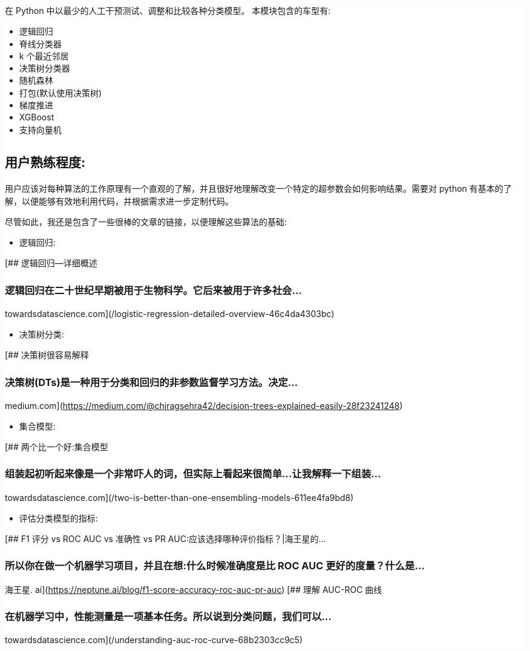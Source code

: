 在 Python 中以最少的人工干预测试、调整和比较各种分类模型。
本模块包含的车型有:

*   逻辑回归
*   脊线分类器
*   k 个最近邻居
*   决策树分类器
*   随机森林
*   打包(默认使用决策树)
*   梯度推进
*   XGBoost
*   支持向量机

## 用户熟练程度:

用户应该对每种算法的工作原理有一个直观的了解，并且很好地理解改变一个特定的超参数会如何影响结果。需要对 python 有基本的了解，以便能够有效地利用代码，并根据需求进一步定制代码。

尽管如此，我还是包含了一些很棒的文章的链接，以便理解这些算法的基础:

*   逻辑回归:

[](/logistic-regression-detailed-overview-46c4da4303bc) [## 逻辑回归—详细概述

### 逻辑回归在二十世纪早期被用于生物科学。它后来被用于许多社会…

towardsdatascience.com](/logistic-regression-detailed-overview-46c4da4303bc) 

*   决策树分类:

[](https://medium.com/@chiragsehra42/decision-trees-explained-easily-28f23241248) [## 决策树很容易解释

### 决策树(DTs)是一种用于分类和回归的非参数监督学习方法。决定…

medium.com](https://medium.com/@chiragsehra42/decision-trees-explained-easily-28f23241248) 

*   集合模型:

[](/two-is-better-than-one-ensembling-models-611ee4fa9bd8) [## 两个比一个好:集合模型

### 组装起初听起来像是一个非常吓人的词，但实际上看起来很简单…让我解释一下组装…

towardsdatascience.com](/two-is-better-than-one-ensembling-models-611ee4fa9bd8) 

*   评估分类模型的指标:

[](https://neptune.ai/blog/f1-score-accuracy-roc-auc-pr-auc) [## F1 评分 vs ROC AUC vs 准确性 vs PR AUC:应该选择哪种评价指标？|海王星的…

### 所以你在做一个机器学习项目，并且在想:什么时候准确度是比 ROC AUC 更好的度量？什么是…

海王星. ai](https://neptune.ai/blog/f1-score-accuracy-roc-auc-pr-auc) [](/understanding-auc-roc-curve-68b2303cc9c5) [## 理解 AUC-ROC 曲线

### 在机器学习中，性能测量是一项基本任务。所以说到分类问题，我们可以…

towardsdatascience.com](/understanding-auc-roc-curve-68b2303cc9c5) 
